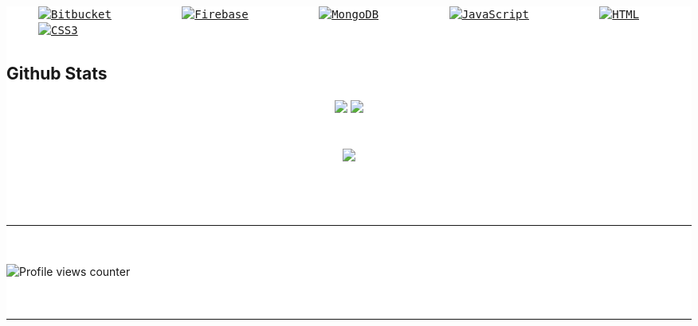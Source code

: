 <kbd>
<a style="margin: 40px" href="bitbucket.org" target="_blank"><img  src="https://github.com/Shanazar2020/Shanazar2020/assets/69158788/f849447b-228c-4bd4-8a18-9d0c8c0e6497" alt="Bitbucket" height="30" /></a>
</kbd>
<kbd>
<a style="margin: 40px" href="https://firebase.google.com/" target="_blank"><img  src="https://github.com/Shanazar2020/Shanazar2020/assets/69158788/6a7a2168-9964-4320-ba07-2a772f2312ff" alt="Firebase" height="50" /></a>
</kbd>
<kbd>
<a style="margin: 40px" href="https://www.mongodb.com/" target="_blank"><img  src="https://github.com/Shanazar2020/Shanazar2020/assets/69158788/5c8a7126-638f-4189-bf5d-c9627752fa1f" alt="MongoDB" height="50" /></a>
</kbd>
<kbd>
<a style="margin: 40px" href="https://www.javascript.com/" target="_blank"><img  src="https://github.com/Shanazar2020/Shanazar2020/assets/69158788/0875e717-d3e4-498f-87e1-d694b730e28f" alt="JavaScript" height="50" /></a>
</kbd>
<kbd>
<a style="margin: 40px" href="https://html.com/" target="_blank"><img  src="https://github.com/Shanazar2020/Shanazar2020/assets/69158788/cbea497e-6f50-403e-9f36-c51df5bca8f2" alt="HTML" height="50" /></a>  
</kbd>
<kbd>
<a style="margin: 40px" href="https://www.css3.com/" target="_blank"><img  src="https://github.com/Shanazar2020/Shanazar2020/assets/69158788/fba8f8e9-aa6a-49a5-8397-e3094d7d5e04" alt="CSS3" height="50" /></a>  
</kbd>
</div>  


<br/>  


## Github Stats

<div align="center" margin="40px">
  <img padding="5px" src="https://github-readme-stats.vercel.app/api/top-langs/?username=Shanazar2020&hide_border=true&layout=compact&hide=JavaScript,css" width="42.5%" />
  <img padding="5px" src="https://github-readme-stats.vercel.app/api?username=Shanazar2020&show_icons=true&count_private=true&hide_border=true" width="56%" />
</div>

<div align="center" style="margin: 40px">
  <img src="https://github-readme-stats.vercel.app/api?username=Shanazar2020&rank_icon=github&show_icons=true&count_private=true&hide_border=true" width="80%" />
</div>

<br/>  

----
<br/>  

![Profile views counter](https://komarev.com/ghpvc/?username=Shanazar2020&&style=flat-square)  

<br/> 

----
